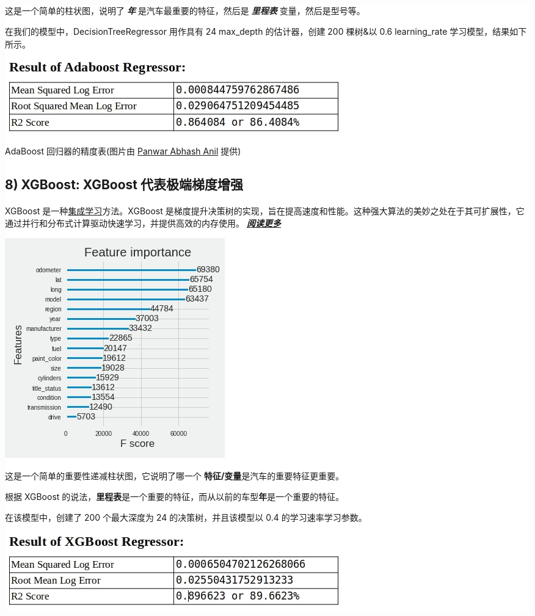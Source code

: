 这是一个简单的柱状图，说明了 ***年*** 是汽车最重要的特征，然后是 ***里程表*** 变量，然后是型号等。

在我们的模型中，DecisionTreeRegressor 用作具有 24 max_depth 的估计器，创建 200 棵树&以 0.6 learning_rate 学习模型，结果如下所示。

![](img/fa1603082a37d1ebcadd626bc4c1b808.png)

AdaBoost 回归器的精度表(图片由 [Panwar Abhash Anil](https://www.linkedin.com/in/abhash-panwar-85126976/) 提供)

## 8) XGBoost: XGBoost 代表极端梯度增强

XGBoost 是一种[集成学习](https://en.wikipedia.org/wiki/Ensemble_learning)方法。XGBoost 是梯度提升决策树的实现，旨在提高速度和性能。这种强大算法的美妙之处在于其可扩展性，它通过并行和分布式计算驱动快速学习，并提供高效的内存使用。 [***阅读更多***](https://www.analyticsvidhya.com/blog/2018/09/an-end-to-end-guide-to-understand-the-math-behind-xgboost/)

![](img/f5ccc330b29cab89653eafb2828ed24c.png)

这是一个简单的重要性递减柱状图，它说明了哪一个 **特征/变量**是汽车的重要特征更重要。

根据 XGBoost 的说法，**里程表**是一个重要的特征，而从以前的车型**年**是一个重要的特征。

在该模型中，创建了 200 个最大深度为 24 的决策树，并且该模型以 0.4 的学习速率学习参数。

![](img/4e67ee51f30212057da57d1b52e6a564.png)
